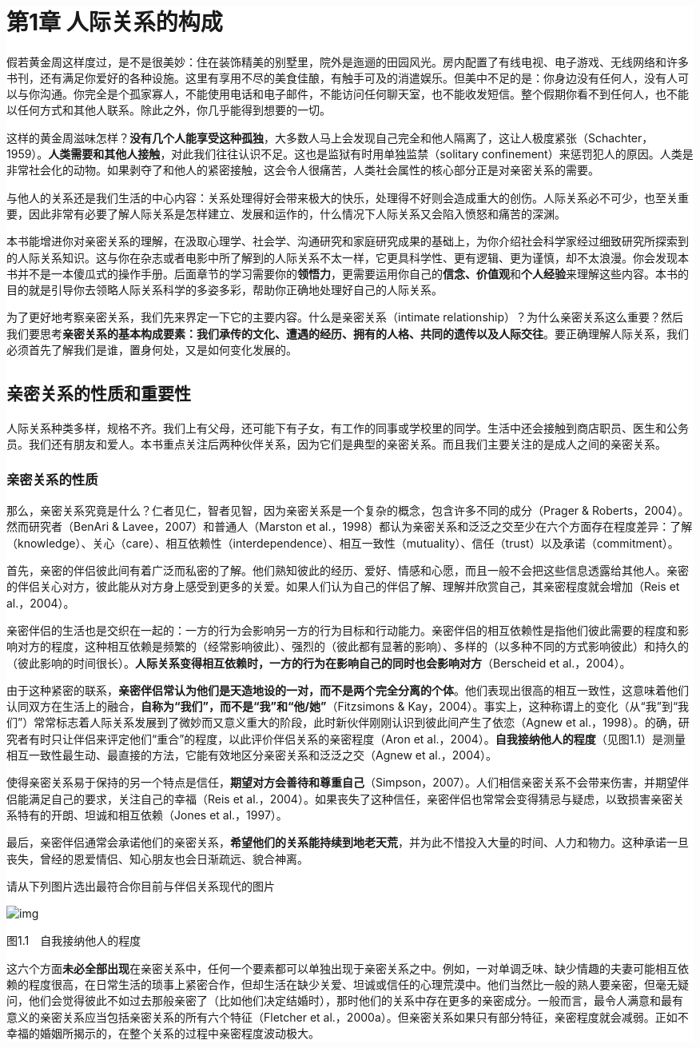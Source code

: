 # 第1章 人际关系的构成

假若黄金周这样度过，是不是很美妙：住在装饰精美的别墅里，院外是迤逦的田园风光。房内配置了有线电视、电子游戏、无线网络和许多书刊，还有满足你爱好的各种设施。这里有享用不尽的美食佳酿，有触手可及的消遣娱乐。但美中不足的是：你身边没有任何人，没有人可以与你沟通。你完全是个孤家寡人，不能使用电话和电子邮件，不能访问任何聊天室，也不能收发短信。整个假期你看不到任何人，也不能以任何方式和其他人联系。除此之外，你几乎能得到想要的一切。

这样的黄金周滋味怎样？**没有几个人能享受这种孤独**，大多数人马上会发现自己完全和他人隔离了，这让人极度紧张（Schachter，1959）。**人类需要和其他人接触**，对此我们往往认识不足。这也是监狱有时用单独监禁（solitary confinement）来惩罚犯人的原因。人类是非常社会化的动物。如果剥夺了和他人的紧密接触，这会令人很痛苦，人类社会属性的核心部分正是对亲密关系的需要。

与他人的关系还是我们生活的中心内容：关系处理得好会带来极大的快乐，处理得不好则会造成重大的创伤。人际关系必不可少，也至关重要，因此非常有必要了解人际关系是怎样建立、发展和运作的，什么情况下人际关系又会陷入愤怒和痛苦的深渊。

本书能增进你对亲密关系的理解，在汲取心理学、社会学、沟通研究和家庭研究成果的基础上，为你介绍社会科学家经过细致研究所探索到的人际关系知识。这与你在杂志或者电影中所了解到的人际关系不太一样，它更具科学性、更有逻辑、更为谨慎，却不太浪漫。你会发现本书并不是一本傻瓜式的操作手册。后面章节的学习需要你的**领悟力**，更需要运用你自己的**信念、价值观**和**个人经验**来理解这些内容。本书的目的就是引导你去领略人际关系科学的多姿多彩，帮助你正确地处理好自己的人际关系。

为了更好地考察亲密关系，我们先来界定一下它的主要内容。什么是亲密关系（intimate relationship）？为什么亲密关系这么重要？然后我们要思考**亲密关系的基本构成要素：我们承传的文化、遭遇的经历、拥有的人格、共同的遗传以及人际交往**。要正确理解人际关系，我们必须首先了解我们是谁，置身何处，又是如何变化发展的。

## 亲密关系的性质和重要性

人际关系种类多样，规格不齐。我们上有父母，还可能下有子女，有工作的同事或学校里的同学。生活中还会接触到商店职员、医生和公务员。我们还有朋友和爱人。本书重点关注后两种伙伴关系，因为它们是典型的亲密关系。而且我们主要关注的是成人之间的亲密关系。

### 亲密关系的性质

那么，亲密关系究竟是什么？仁者见仁，智者见智，因为亲密关系是一个复杂的概念，包含许多不同的成分（Prager & Roberts，2004）。然而研究者（BenAri & Lavee，2007）和普通人（Marston et al.，1998）都认为亲密关系和泛泛之交至少在六个方面存在程度差异：了解（knowledge）、关心（care）、相互依赖性（interdependence）、相互一致性（mutuality）、信任（trust）以及承诺（commitment）。

首先，亲密的伴侣彼此间有着广泛而私密的了解。他们熟知彼此的经历、爱好、情感和心愿，而且一般不会把这些信息透露给其他人。亲密的伴侣关心对方，彼此能从对方身上感受到更多的关爱。如果人们认为自己的伴侣了解、理解并欣赏自己，其亲密程度就会增加（Reis et al.，2004）。

亲密伴侣的生活也是交织在一起的：一方的行为会影响另一方的行为目标和行动能力。亲密伴侣的相互依赖性是指他们彼此需要的程度和影响对方的程度，这种相互依赖是频繁的（经常影响彼此）、强烈的（彼此都有显著的影响）、多样的（以多种不同的方式影响彼此）和持久的（彼此影响的时间很长）。**人际关系变得相互依赖时，一方的行为在影响自己的同时也会影响对方**（Berscheid et al.，2004）。

由于这种紧密的联系，**亲密伴侣常认为他们是天造地设的一对，而不是两个完全分离的个体**。他们表现出很高的相互一致性，这意味着他们认同双方在生活上的融合，**自称为“我们”，而不是“我”和“他/她”**（Fitzsimons & Kay，2004）。事实上，这种称谓上的变化（从“我”到“我们”）常常标志着人际关系发展到了微妙而又意义重大的阶段，此时新伙伴刚刚认识到彼此间产生了依恋（Agnew et al.，1998）。的确，研究者有时只让伴侣来评定他们“重合”的程度，以此评价伴侣关系的亲密程度（Aron et al.，2004）。**自我接纳他人的程度**（见图1.1）是测量相互一致性最生动、最直接的方法，它能有效地区分亲密关系和泛泛之交（Agnew et al.，2004）。

使得亲密关系易于保持的另一个特点是信任，**期望对方会善待和尊重自己**（Simpson，2007）。人们相信亲密关系不会带来伤害，并期望伴侣能满足自己的要求，关注自己的幸福（Reis et al.，2004）。如果丧失了这种信任，亲密伴侣也常常会变得猜忌与疑虑，以致损害亲密关系特有的开朗、坦诚和相互依赖（Jones et al.，1997）。

最后，亲密伴侣通常会承诺他们的亲密关系，**希望他们的关系能持续到地老天荒**，并为此不惜投入大量的时间、人力和物力。这种承诺一旦丧失，曾经的恩爱情侣、知心朋友也会日渐疏远、貌合神离。

请从下列图片选出最符合你目前与伴侣关系现代的图片

![img](http://localhost:8000/357d2c3c-f783-498d-8768-4dc37263cca8/OEBPS/Image00002.jpg)

图1.1　自我接纳他人的程度

这六个方面**未必全部出现**在亲密关系中，任何一个要素都可以单独出现于亲密关系之中。例如，一对单调乏味、缺少情趣的夫妻可能相互依赖的程度很高，在日常生活的琐事上紧密合作，但却生活在缺少关爱、坦诚或信任的心理荒漠中。他们当然比一般的熟人要亲密，但毫无疑问，他们会觉得彼此不如过去那般亲密了（比如他们决定结婚时），那时他们的关系中存在更多的亲密成分。一般而言，最令人满意和最有意义的亲密关系应当包括亲密关系的所有六个特征（Fletcher et al.，2000a）。但亲密关系如果只有部分特征，亲密程度就会减弱。正如不幸福的婚姻所揭示的，在整个关系的过程中亲密程度波动极大。
